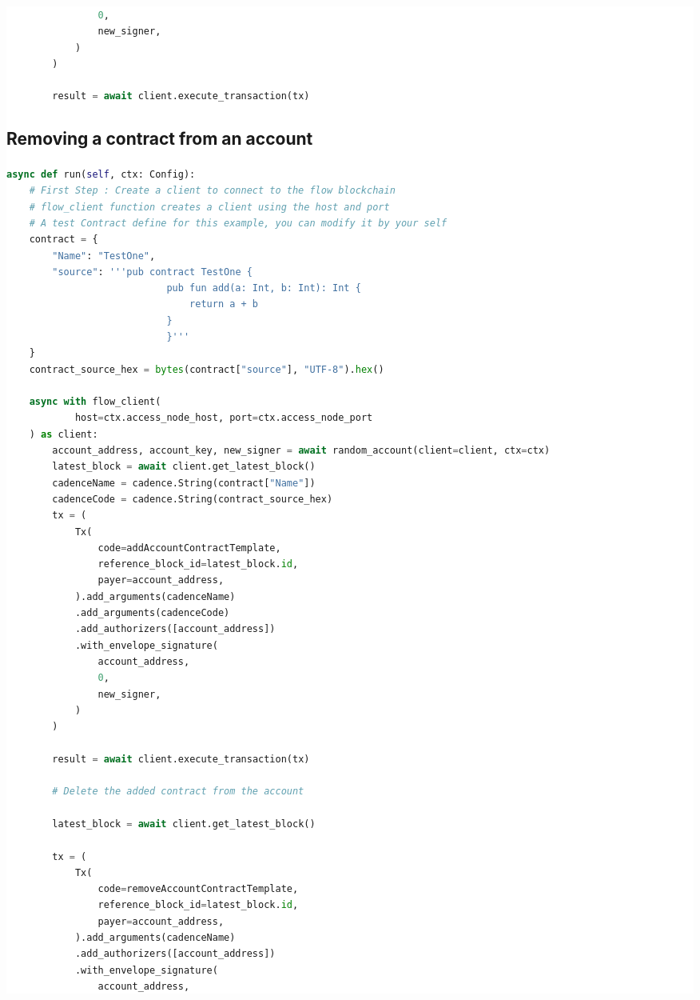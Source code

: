 ```python
                0,
                new_signer,
            )
        )

        result = await client.execute_transaction(tx)

```

## Removing a contract from an account

```python
async def run(self, ctx: Config):
    # First Step : Create a client to connect to the flow blockchain
    # flow_client function creates a client using the host and port
    # A test Contract define for this example, you can modify it by your self
    contract = {
        "Name": "TestOne",
        "source": '''pub contract TestOne {
                            pub fun add(a: Int, b: Int): Int {
                                return a + b
                            }
                            }'''
    }
    contract_source_hex = bytes(contract["source"], "UTF-8").hex()

    async with flow_client(
            host=ctx.access_node_host, port=ctx.access_node_port
    ) as client:
        account_address, account_key, new_signer = await random_account(client=client, ctx=ctx)
        latest_block = await client.get_latest_block()
        cadenceName = cadence.String(contract["Name"])
        cadenceCode = cadence.String(contract_source_hex)
        tx = (
            Tx(
                code=addAccountContractTemplate,
                reference_block_id=latest_block.id,
                payer=account_address,
            ).add_arguments(cadenceName)
            .add_arguments(cadenceCode)
            .add_authorizers([account_address])
            .with_envelope_signature(
                account_address,
                0,
                new_signer,
            )
        )

        result = await client.execute_transaction(tx)

        # Delete the added contract from the account

        latest_block = await client.get_latest_block()

        tx = (
            Tx(
                code=removeAccountContractTemplate,
                reference_block_id=latest_block.id,
                payer=account_address,
            ).add_arguments(cadenceName)
            .add_authorizers([account_address])
            .with_envelope_signature(
                account_address,
```